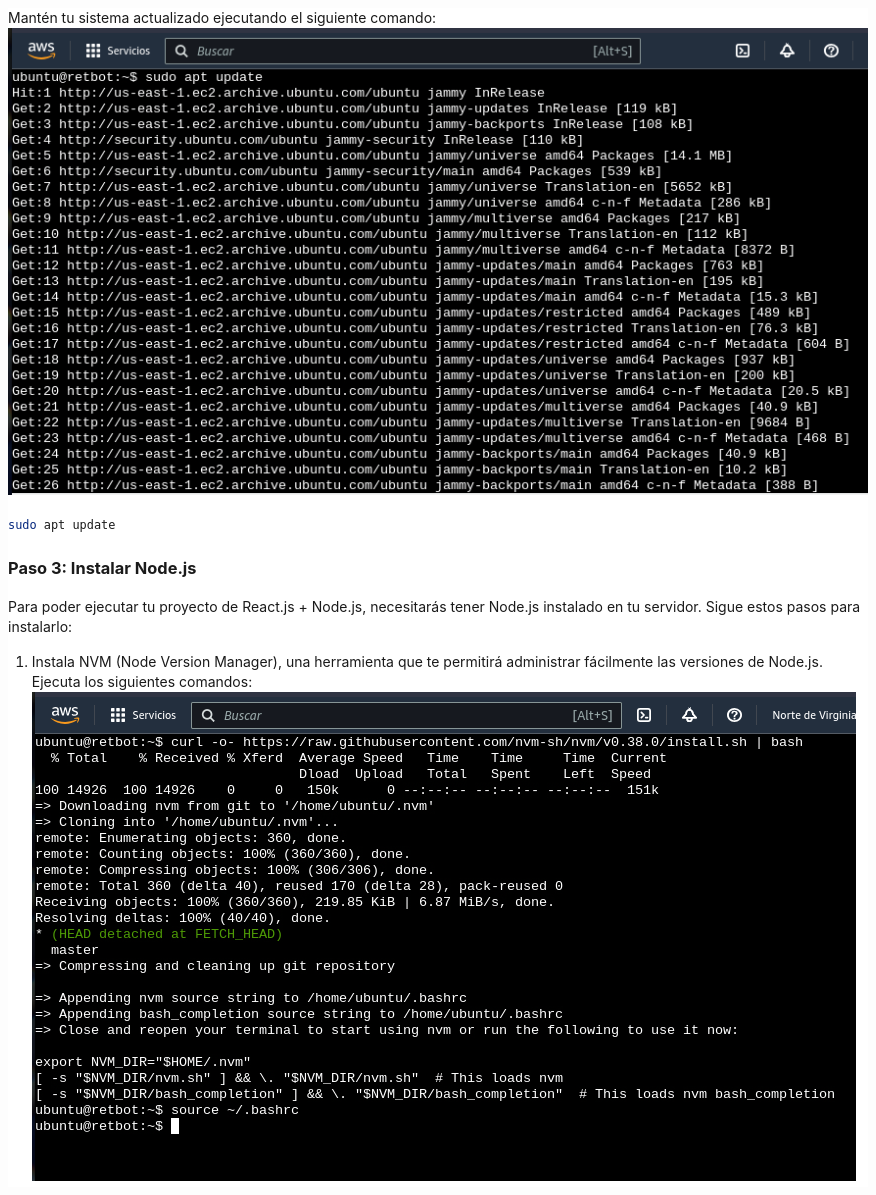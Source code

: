 Mantén tu sistema actualizado ejecutando el siguiente comando: ![update](./imgs/update.png)

```bash
sudo apt update
```

### Paso 3: Instalar Node.js

Para poder ejecutar tu proyecto de React.js + Node.js, necesitarás tener Node.js instalado en tu servidor. Sigue estos pasos para instalarlo:

1. Instala NVM (Node Version Manager), una herramienta que te permitirá administrar fácilmente las versiones de Node.js.<br> Ejecuta los siguientes comandos: <br> ![node](./imgs/node-npm.png)
